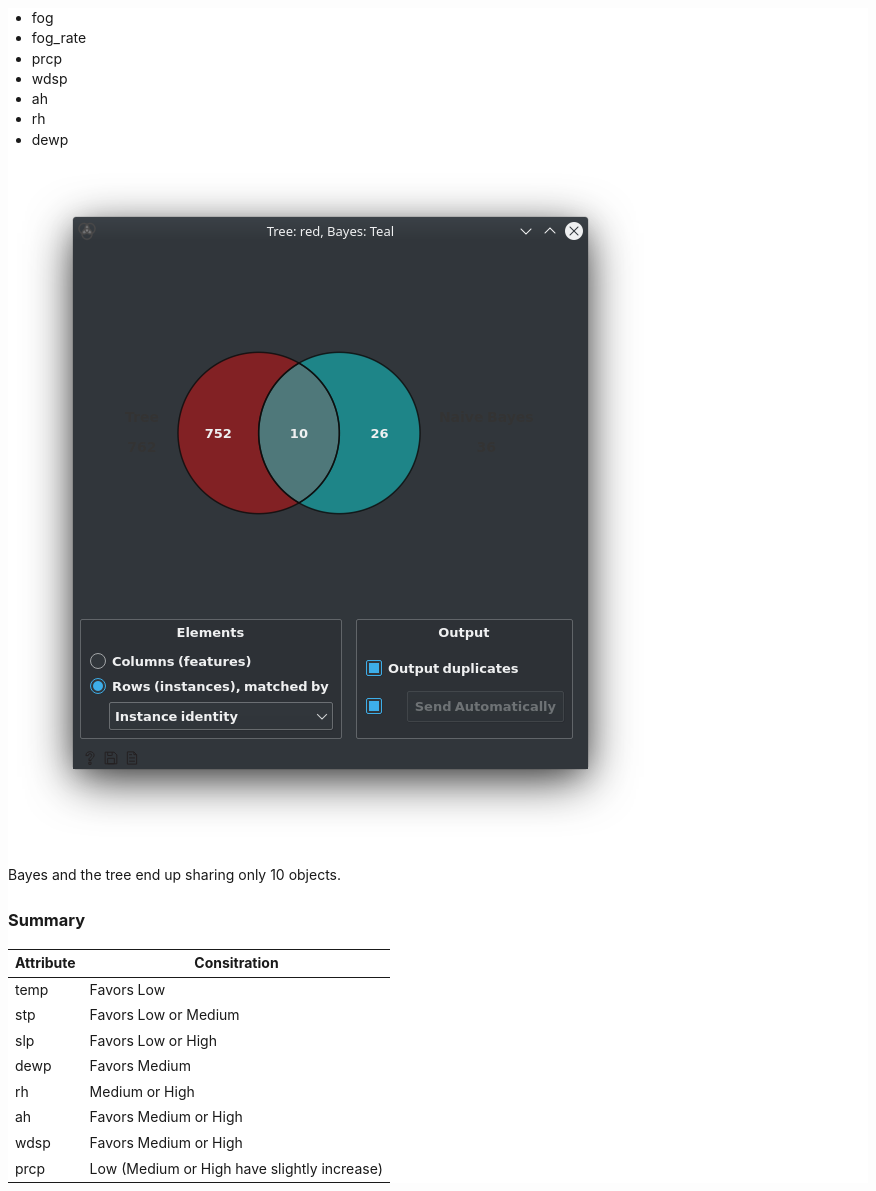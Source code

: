 - fog
- fog_rate
- prcp
- wdsp
- ah
- rh
- dewp

![Vendiagram: Bayes and Tree](interesting/ven/tree_bayes.png)

Bayes and the tree end up sharing only 10 objects.

### Summary

| Attribute | Consitration                                |
| --------- | ------------------------------------------- |
| temp      | Favors Low                                  |
| stp       | Favors Low or Medium                        |
| slp       | Favors Low or High                          |
| dewp      | Favors Medium                               |
| rh        | Medium or High                              |
| ah        | Favors Medium or High                       |
| wdsp      | Favors Medium or High                       |
| prcp      | Low (Medium or High have slightly increase) |